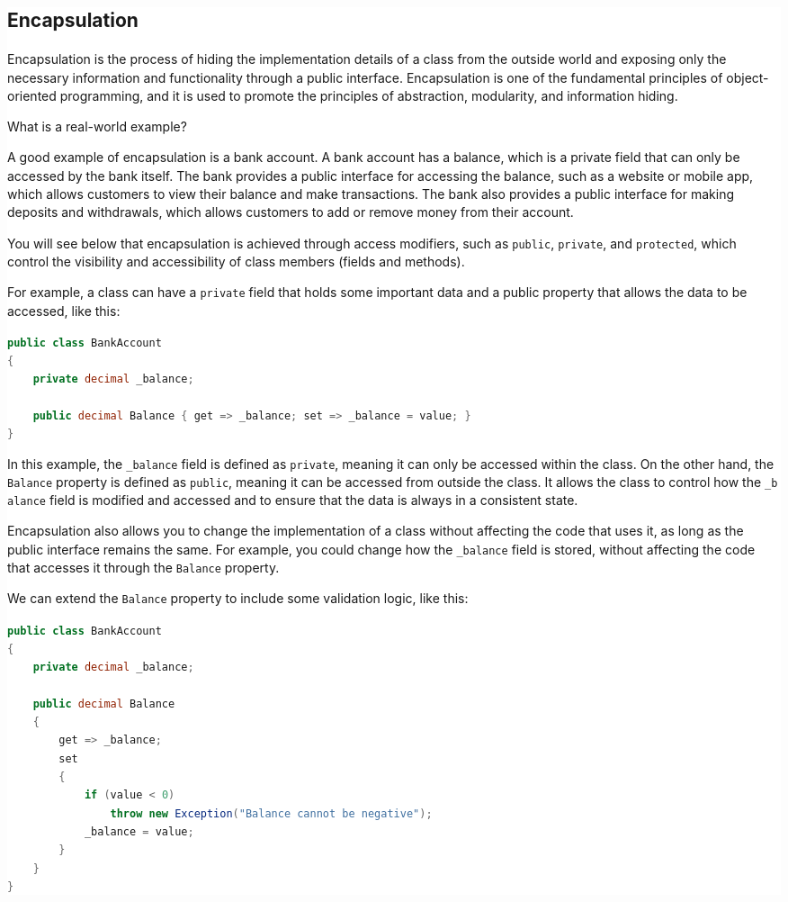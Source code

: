 ## Encapsulation

Encapsulation is the process of hiding the implementation details of a class from the outside world and exposing only the necessary information and functionality through a public interface. Encapsulation is one of the fundamental principles of object-oriented programming, and it is used to promote the principles of abstraction, modularity, and information hiding.

What is a real-world example?

A good example of encapsulation is a bank account. A bank account has a balance, which is a private field that can only be accessed by the bank itself. The bank provides a public interface for accessing the balance, such as a website or mobile app, which allows customers to view their balance and make transactions. The bank also provides a public interface for making deposits and withdrawals, which allows customers to add or remove money from their account.

You will see below that encapsulation is achieved through access modifiers, such as `public`, `private`, and `protected`, which control the visibility and accessibility of class members (fields and methods).

For example, a class can have a `private` field that holds some important data and a public property that allows the data to be accessed, like this:

```cs
public class BankAccount
{
    private decimal _balance;

    public decimal Balance { get => _balance; set => _balance = value; }
}
```

In this example, the `_balance` field is defined as `private`, meaning it can only be accessed within the class. On the other hand, the `Balance` property is defined as `public`, meaning it can be accessed from outside the class. It allows the class to control how the `_balance` field is modified and accessed and to ensure that the data is always in a consistent state.

Encapsulation also allows you to change the implementation of a class without affecting the code that uses it, as long as the public interface remains the same. For example, you could change how the `_balance` field is stored, without affecting the code that accesses it through the `Balance` property.

We can extend the `Balance` property to include some validation logic, like this:

```cs
public class BankAccount
{
    private decimal _balance;

    public decimal Balance
    {
        get => _balance;
        set
        {
            if (value < 0)
                throw new Exception("Balance cannot be negative");
            _balance = value;
        }
    }
}
```
